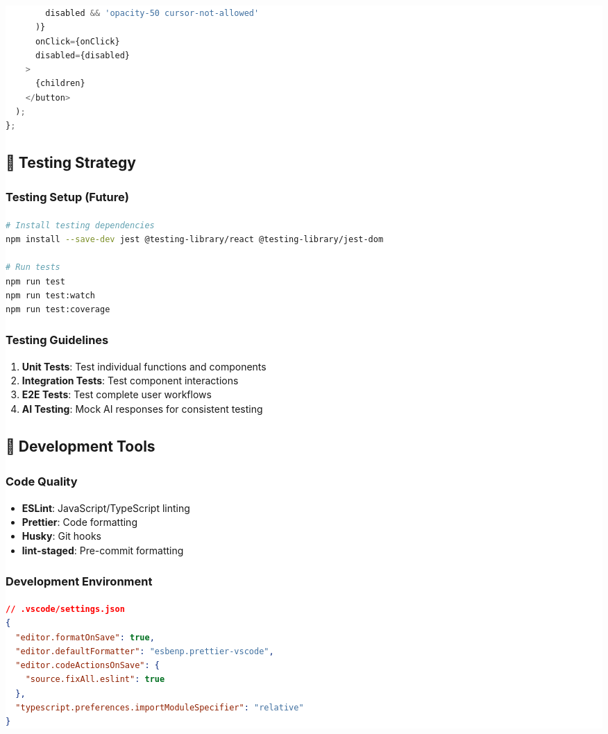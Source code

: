 ```typescript
        disabled && 'opacity-50 cursor-not-allowed'
      )}
      onClick={onClick}
      disabled={disabled}
    >
      {children}
    </button>
  );
};
```

## 🧪 Testing Strategy

### Testing Setup (Future)

```bash
# Install testing dependencies
npm install --save-dev jest @testing-library/react @testing-library/jest-dom

# Run tests
npm run test
npm run test:watch
npm run test:coverage
```

### Testing Guidelines

1. **Unit Tests**: Test individual functions and components
2. **Integration Tests**: Test component interactions
3. **E2E Tests**: Test complete user workflows
4. **AI Testing**: Mock AI responses for consistent testing

## 🔧 Development Tools

### Code Quality

- **ESLint**: JavaScript/TypeScript linting
- **Prettier**: Code formatting
- **Husky**: Git hooks
- **lint-staged**: Pre-commit formatting

### Development Environment

```json
// .vscode/settings.json
{
  "editor.formatOnSave": true,
  "editor.defaultFormatter": "esbenp.prettier-vscode",
  "editor.codeActionsOnSave": {
    "source.fixAll.eslint": true
  },
  "typescript.preferences.importModuleSpecifier": "relative"
}
```
